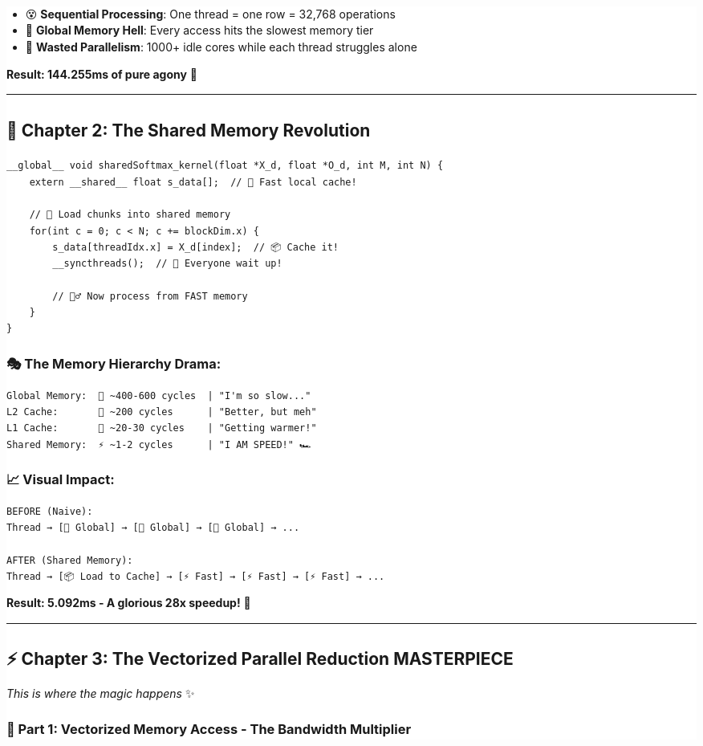- 😵 **Sequential Processing**: One thread = one row = 32,768 operations
- 🐢 **Global Memory Hell**: Every access hits the slowest memory tier
- 💸 **Wasted Parallelism**: 1000+ idle cores while each thread struggles alone

**Result: 144.255ms of pure agony** 😤

---

## 🧠 Chapter 2: The Shared Memory Revolution

```cuda
__global__ void sharedSoftmax_kernel(float *X_d, float *O_d, int M, int N) {
    extern __shared__ float s_data[];  // 🚀 Fast local cache!
    
    // 🎯 Load chunks into shared memory
    for(int c = 0; c < N; c += blockDim.x) {
        s_data[threadIdx.x] = X_d[index];  // 📦 Cache it!
        __syncthreads();  // 🤝 Everyone wait up!
        
        // 🏃‍♂️ Now process from FAST memory
    }
}
```

### 🎭 The Memory Hierarchy Drama:

```
Global Memory:  🐌 ~400-600 cycles  | "I'm so slow..."
L2 Cache:       🚶 ~200 cycles      | "Better, but meh"
L1 Cache:       🏃 ~20-30 cycles    | "Getting warmer!"
Shared Memory:  ⚡ ~1-2 cycles      | "I AM SPEED!" 🏎️
```

### 📈 Visual Impact:

```
BEFORE (Naive):
Thread → [🐌 Global] → [🐌 Global] → [🐌 Global] → ...

AFTER (Shared Memory):
Thread → [📦 Load to Cache] → [⚡ Fast] → [⚡ Fast] → [⚡ Fast] → ...
```

**Result: 5.092ms - A glorious 28x speedup!** 🎉

---

## ⚡ Chapter 3: The Vectorized Parallel Reduction MASTERPIECE

*This is where the magic happens* ✨

### 🎯 Part 1: Vectorized Memory Access - The Bandwidth Multiplier
